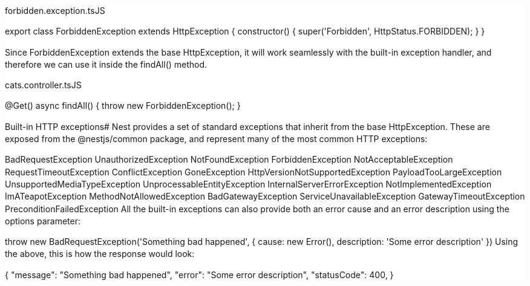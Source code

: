forbidden.exception.tsJS

export class ForbiddenException extends HttpException {
  constructor() {
    super('Forbidden', HttpStatus.FORBIDDEN);
  }
}

Since ForbiddenException extends the base HttpException, it will work seamlessly with the built-in exception handler, and therefore we can use it inside the findAll() method.

cats.controller.tsJS

@Get()
async findAll() {
  throw new ForbiddenException();
}

Built-in HTTP exceptions#
Nest provides a set of standard exceptions that inherit from the base HttpException. These are exposed from the @nestjs/common package, and represent many of the most common HTTP exceptions:

BadRequestException
UnauthorizedException
NotFoundException
ForbiddenException
NotAcceptableException
RequestTimeoutException
ConflictException
GoneException
HttpVersionNotSupportedException
PayloadTooLargeException
UnsupportedMediaTypeException
UnprocessableEntityException
InternalServerErrorException
NotImplementedException
ImATeapotException
MethodNotAllowedException
BadGatewayException
ServiceUnavailableException
GatewayTimeoutException
PreconditionFailedException
All the built-in exceptions can also provide both an error cause and an error description using the options parameter:

throw new BadRequestException('Something bad happened', { cause: new Error(), description: 'Some error description' })
Using the above, this is how the response would look:

{
  "message": "Something bad happened",
  "error": "Some error description",
  "statusCode": 400,
}
